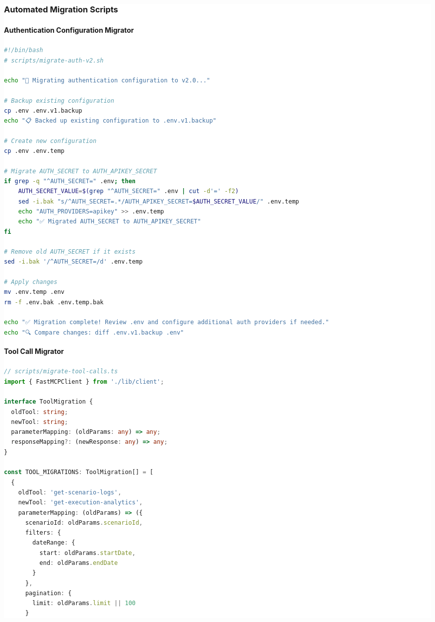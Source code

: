 ### Automated Migration Scripts

#### Authentication Configuration Migrator

```bash
#!/bin/bash
# scripts/migrate-auth-v2.sh

echo "🔄 Migrating authentication configuration to v2.0..."

# Backup existing configuration
cp .env .env.v1.backup
echo "📋 Backed up existing configuration to .env.v1.backup"

# Create new configuration
cp .env .env.temp

# Migrate AUTH_SECRET to AUTH_APIKEY_SECRET
if grep -q "^AUTH_SECRET=" .env; then
    AUTH_SECRET_VALUE=$(grep "^AUTH_SECRET=" .env | cut -d'=' -f2)
    sed -i.bak "s/^AUTH_SECRET=.*/AUTH_APIKEY_SECRET=$AUTH_SECRET_VALUE/" .env.temp
    echo "AUTH_PROVIDERS=apikey" >> .env.temp
    echo "✅ Migrated AUTH_SECRET to AUTH_APIKEY_SECRET"
fi

# Remove old AUTH_SECRET if it exists
sed -i.bak '/^AUTH_SECRET=/d' .env.temp

# Apply changes
mv .env.temp .env
rm -f .env.bak .env.temp.bak

echo "✅ Migration complete! Review .env and configure additional auth providers if needed."
echo "🔍 Compare changes: diff .env.v1.backup .env"
```

#### Tool Call Migrator

```typescript
// scripts/migrate-tool-calls.ts
import { FastMCPClient } from './lib/client';

interface ToolMigration {
  oldTool: string;
  newTool: string;
  parameterMapping: (oldParams: any) => any;
  responseMapping?: (newResponse: any) => any;
}

const TOOL_MIGRATIONS: ToolMigration[] = [
  {
    oldTool: 'get-scenario-logs',
    newTool: 'get-execution-analytics',
    parameterMapping: (oldParams) => ({
      scenarioId: oldParams.scenarioId,
      filters: {
        dateRange: {
          start: oldParams.startDate,
          end: oldParams.endDate
        }
      },
      pagination: {
        limit: oldParams.limit || 100
      }
```